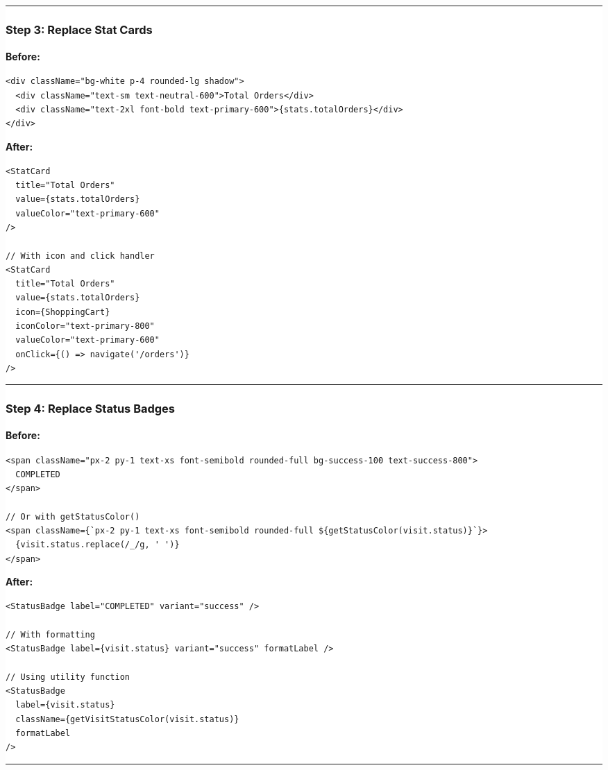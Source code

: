 
---

### Step 3: Replace Stat Cards

**Before:**
```tsx
<div className="bg-white p-4 rounded-lg shadow">
  <div className="text-sm text-neutral-600">Total Orders</div>
  <div className="text-2xl font-bold text-primary-600">{stats.totalOrders}</div>
</div>
```

**After:**
```tsx
<StatCard
  title="Total Orders"
  value={stats.totalOrders}
  valueColor="text-primary-600"
/>

// With icon and click handler
<StatCard
  title="Total Orders"
  value={stats.totalOrders}
  icon={ShoppingCart}
  iconColor="text-primary-800"
  valueColor="text-primary-600"
  onClick={() => navigate('/orders')}
/>
```

---

### Step 4: Replace Status Badges

**Before:**
```tsx
<span className="px-2 py-1 text-xs font-semibold rounded-full bg-success-100 text-success-800">
  COMPLETED
</span>

// Or with getStatusColor()
<span className={`px-2 py-1 text-xs font-semibold rounded-full ${getStatusColor(visit.status)}`}>
  {visit.status.replace(/_/g, ' ')}
</span>
```

**After:**
```tsx
<StatusBadge label="COMPLETED" variant="success" />

// With formatting
<StatusBadge label={visit.status} variant="success" formatLabel />

// Using utility function
<StatusBadge
  label={visit.status}
  className={getVisitStatusColor(visit.status)}
  formatLabel
/>
```

---